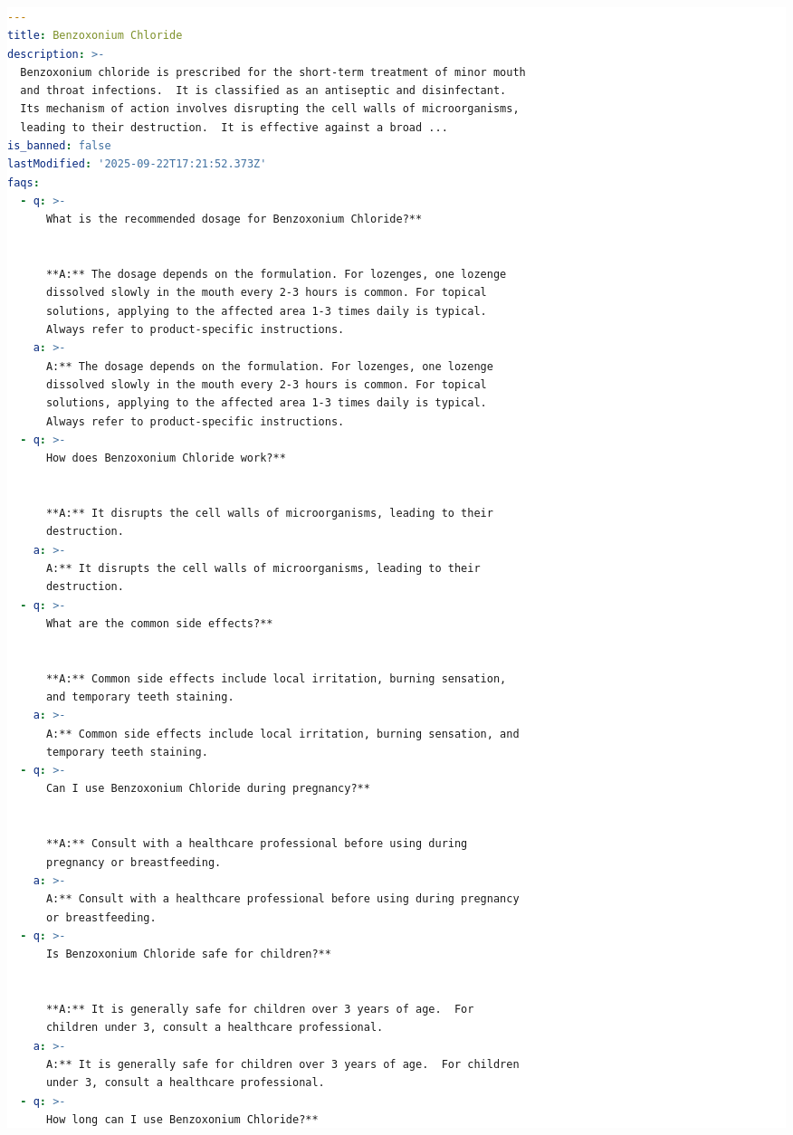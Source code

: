 ```yaml
---
title: Benzoxonium Chloride
description: >-
  Benzoxonium chloride is prescribed for the short-term treatment of minor mouth
  and throat infections.  It is classified as an antiseptic and disinfectant. 
  Its mechanism of action involves disrupting the cell walls of microorganisms,
  leading to their destruction.  It is effective against a broad ...
is_banned: false
lastModified: '2025-09-22T17:21:52.373Z'
faqs:
  - q: >-
      What is the recommended dosage for Benzoxonium Chloride?**


      **A:** The dosage depends on the formulation. For lozenges, one lozenge
      dissolved slowly in the mouth every 2-3 hours is common. For topical
      solutions, applying to the affected area 1-3 times daily is typical.
      Always refer to product-specific instructions.
    a: >-
      A:** The dosage depends on the formulation. For lozenges, one lozenge
      dissolved slowly in the mouth every 2-3 hours is common. For topical
      solutions, applying to the affected area 1-3 times daily is typical.
      Always refer to product-specific instructions.
  - q: >-
      How does Benzoxonium Chloride work?**


      **A:** It disrupts the cell walls of microorganisms, leading to their
      destruction.
    a: >-
      A:** It disrupts the cell walls of microorganisms, leading to their
      destruction.
  - q: >-
      What are the common side effects?**


      **A:** Common side effects include local irritation, burning sensation,
      and temporary teeth staining.
    a: >-
      A:** Common side effects include local irritation, burning sensation, and
      temporary teeth staining.
  - q: >-
      Can I use Benzoxonium Chloride during pregnancy?**


      **A:** Consult with a healthcare professional before using during
      pregnancy or breastfeeding.
    a: >-
      A:** Consult with a healthcare professional before using during pregnancy
      or breastfeeding.
  - q: >-
      Is Benzoxonium Chloride safe for children?**


      **A:** It is generally safe for children over 3 years of age.  For
      children under 3, consult a healthcare professional.
    a: >-
      A:** It is generally safe for children over 3 years of age.  For children
      under 3, consult a healthcare professional.
  - q: >-
      How long can I use Benzoxonium Chloride?**


```